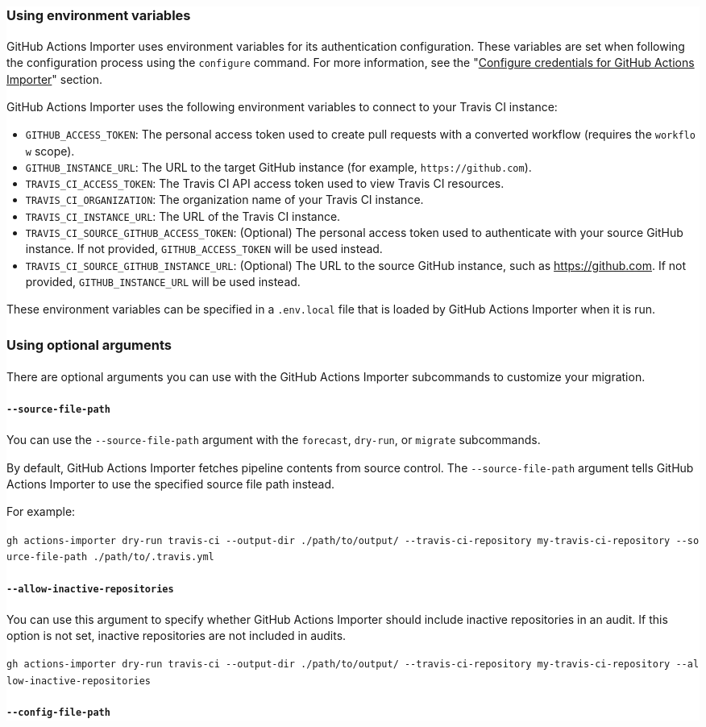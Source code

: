 ### Using environment variables

GitHub Actions Importer uses environment variables for its authentication configuration. These variables are set when following the configuration process using the `configure` command. For more information, see the "[Configure credentials for GitHub Actions Importer](#configure-credentials-for-github-actions-importer)" section.

GitHub Actions Importer uses the following environment variables to connect to your Travis CI instance:

- `GITHUB_ACCESS_TOKEN`: The personal access token used to create pull requests with a converted workflow (requires the `workflow` scope).
- `GITHUB_INSTANCE_URL`: The URL to the target GitHub instance (for example, `https://github.com`).
- `TRAVIS_CI_ACCESS_TOKEN`: The Travis CI API access token used to view Travis CI resources.
- `TRAVIS_CI_ORGANIZATION`: The organization name of your Travis CI instance.
- `TRAVIS_CI_INSTANCE_URL`: The URL of the Travis CI instance.
- `TRAVIS_CI_SOURCE_GITHUB_ACCESS_TOKEN`: (Optional) The personal access token used to authenticate with your source GitHub instance. If not provided, `GITHUB_ACCESS_TOKEN` will be used instead.
- `TRAVIS_CI_SOURCE_GITHUB_INSTANCE_URL`: (Optional) The URL to the source GitHub instance, such as https://github.com. If not provided, `GITHUB_INSTANCE_URL` will be used instead.

These environment variables can be specified in a `.env.local` file that is loaded by GitHub Actions Importer when it is run.

### Using optional arguments

There are optional arguments you can use with the GitHub Actions Importer subcommands to customize your migration.

#### `--source-file-path`

You can use the `--source-file-path` argument with the `forecast`, `dry-run`, or `migrate` subcommands.

By default, GitHub Actions Importer fetches pipeline contents from source control. The `--source-file-path` argument tells GitHub Actions Importer to use the specified source file path instead.

For example:

```shell
gh actions-importer dry-run travis-ci --output-dir ./path/to/output/ --travis-ci-repository my-travis-ci-repository --source-file-path ./path/to/.travis.yml
```

#### `--allow-inactive-repositories`

You can use this argument to specify whether GitHub Actions Importer should include inactive repositories in an audit. If this option is not set, inactive repositories are not included in audits.

```shell
gh actions-importer dry-run travis-ci --output-dir ./path/to/output/ --travis-ci-repository my-travis-ci-repository --allow-inactive-repositories
```

#### `--config-file-path`
